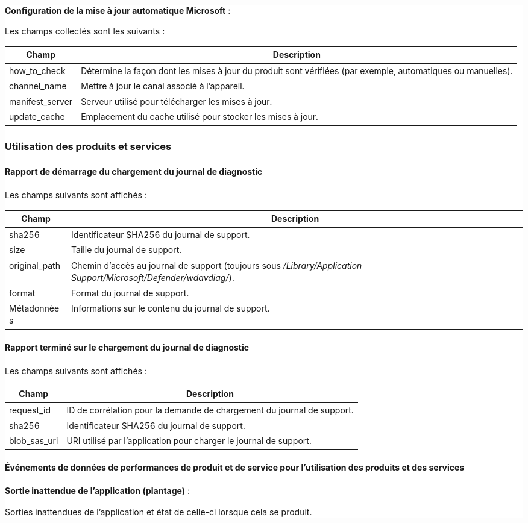 **Configuration de la mise à jour automatique Microsoft** :

Les champs collectés sont les suivants :

|Champ|Description|
|---|---|
|how_to_check|Détermine la façon dont les mises à jour du produit sont vérifiées (par exemple, automatiques ou manuelles).|
|channel_name|Mettre à jour le canal associé à l’appareil.|
|manifest_server|Serveur utilisé pour télécharger les mises à jour.|
|update_cache|Emplacement du cache utilisé pour stocker les mises à jour.|

### <a name="product-and-service-usage"></a>Utilisation des produits et services

#### <a name="diagnostic-log-upload-started-report"></a>Rapport de démarrage du chargement du journal de diagnostic

Les champs suivants sont affichés :

|Champ|Description|
|---|---|
|sha256|Identificateur SHA256 du journal de support.|
|size|Taille du journal de support.|
|original_path|Chemin d’accès au journal de support (toujours sous */Library/Application Support/Microsoft/Defender/wdavdiag/*).|
|format|Format du journal de support.|
|Métadonnées|Informations sur le contenu du journal de support.|

#### <a name="diagnostic-log-upload-completed-report"></a>Rapport terminé sur le chargement du journal de diagnostic

Les champs suivants sont affichés :

|Champ|Description|
|---|---|
|request_id|ID de corrélation pour la demande de chargement du journal de support.|
|sha256|Identificateur SHA256 du journal de support.|
|blob_sas_uri|URI utilisé par l’application pour charger le journal de support.|

#### <a name="product-and-service-performance-data-events-for-product-and-service-usage"></a>Événements de données de performances de produit et de service pour l’utilisation des produits et des services

**Sortie inattendue de l’application (plantage)** :

Sorties inattendues de l’application et état de celle-ci lorsque cela se produit.
